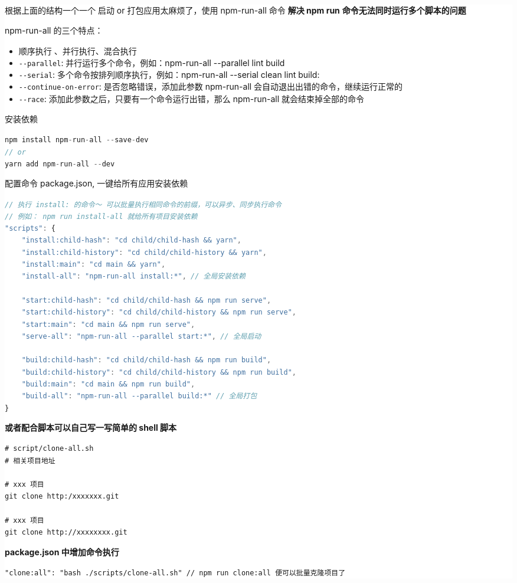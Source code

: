 根据上面的结构一个一个 启动 or 打包应用太麻烦了，使用 npm-run-all 命令 **解决 npm run** **命令无法同时运行多个脚本的问题**

npm-run-all 的三个特点：

- 顺序执行 、并行执行、混合执行
- `--parallel`: 并行运行多个命令，例如：npm-run-all --parallel lint build
- `--serial`: 多个命令按排列顺序执行，例如：npm-run-all --serial clean lint build:
- `--continue-on-error`: 是否忽略错误，添加此参数 npm-run-all 会自动退出出错的命令，继续运行正常的
- `--race`: 添加此参数之后，只要有一个命令运行出错，那么 npm-run-all 就会结束掉全部的命令

安装依赖

```js
npm install npm-run-all --save-dev
// or
yarn add npm-run-all --dev
```

配置命令 package.json, 一键给所有应用安装依赖

```js
// 执行 install: 的命令～ 可以批量执行相同命令的前缀，可以异步、同步执行命令
// 例如： npm run install-all 就给所有项目安装依赖
"scripts": {
    "install:child-hash": "cd child/child-hash && yarn",
    "install:child-history": "cd child/child-history && yarn",
    "install:main": "cd main && yarn",
    "install-all": "npm-run-all install:*", // 全局安装依赖

    "start:child-hash": "cd child/child-hash && npm run serve",
    "start:child-history": "cd child/child-history && npm run serve",
    "start:main": "cd main && npm run serve",
    "serve-all": "npm-run-all --parallel start:*", // 全局启动

    "build:child-hash": "cd child/child-hash && npm run build",
    "build:child-history": "cd child/child-history && npm run build",
    "build:main": "cd main && npm run build",
    "build-all": "npm-run-all --parallel build:*" // 全局打包
}
```

**或者配合脚本可以自己写一写简单的 shell 脚本**

```shell
# script/clone-all.sh
# 相关项目地址

# xxx 项目
git clone http:/xxxxxxx.git

# xxx 项目
git clone http://xxxxxxxx.git
```

**package.json 中增加命令执行**

```shell
"clone:all": "bash ./scripts/clone-all.sh" // npm run clone:all 便可以批量克隆项目了
```
